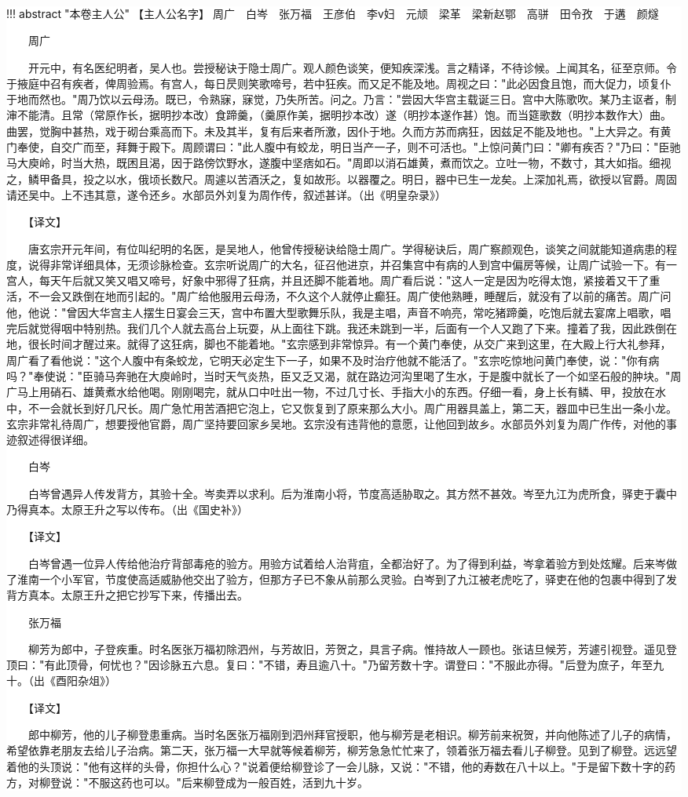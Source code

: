 !!! abstract "本卷主人公"
    【主人公名字】
周广　白岑　张万福　王彦伯　李v妇　元颃　梁革　梁新赵鄂　高骈　田令孜　于遘　颜燧

 

　　周广　　

 

　　开元中，有名医纪明者，吴人也。尝授秘诀于隐士周广。观人颜色谈笑，便知疾深浅。言之精译，不待诊候。上闻其名，征至京师。令于掖庭中召有疾者，俾周验焉。有宫人，每日昃则笑歌啼号，若中狂疾。而又足不能及地。周视之曰："此必因食且饱，而大促力，顷复仆于地而然也。"周乃饮以云母汤。既已，令熟寐，寐觉，乃失所苦。问之。乃言："尝因大华宫主载诞三日。宫中大陈歌吹。某乃主讴者，制渖不能清。且常（常原作长，据明抄本改）食蹄羹，（羹原作美，据明抄本改）遂（明抄本遂作甚）饱。而当筵歌数（明抄本数作大）曲。曲罢，觉胸中甚热，戏于砌台乘高而下。未及其半，复有后来者所激，因仆于地。久而方苏而病狂，因兹足不能及地也。"上大异之。有黄门奉使，自交广而至，拜舞于殿下。周顾谓曰："此人腹中有蛟龙，明日当产一子，则不可活也。"上惊问黄门曰："卿有疾否？"乃曰："臣驰马大庾岭，时当大热，既困且渴，因于路傍饮野水，遂腹中坚痞如石。"周即以消石雄黄，煮而饮之。立吐一物，不数寸，其大如指。细视之，鳞甲备具，投之以水，俄顷长数尺。周遽以苦酒沃之，复如故形。以器覆之。明日，器中已生一龙矣。上深加礼焉，欲授以官爵。周固请还吴中。上不违其意，遂令还乡。水部员外刘复为周作传，叙述甚详。（出《明皇杂录》）

 

　　【译文】

 

　　唐玄宗开元年间，有位叫纪明的名医，是吴地人，他曾传授秘诀给隐士周广。学得秘诀后，周广察颜观色，谈笑之间就能知道病患的程度，说得非常详细具体，无须诊脉检查。玄宗听说周广的大名，征召他进京，并召集宫中有病的人到宫中偏房等候，让周广试验一下。有一宫人，每天午后就又笑又唱又啼号，好象中邪得了狂病，并且还脚不能着地。周广看后说："这人一定是因为吃得太饱，紧接着又干了重活，不一会又跌倒在地而引起的。"周广给他服用云母汤，不久这个人就停止癫狂。周广使他熟睡，睡醒后，就没有了以前的痛苦。周广问他，他说："曾因大华宫主人摆生日宴会三天，宫中布置大型歌舞乐队，我是主唱，声音不响亮，常吃猪蹄羹，吃饱后就去宴席上唱歌，唱完后就觉得咽中特别热。我们几个人就去高台上玩耍，从上面往下跳。我还未跳到一半，后面有一个人又跑了下来。撞着了我，因此跌倒在地，很长时间才醒过来。就得了这狂病，脚也不能着地。"玄宗感到非常惊异。有一个黄门奉使，从交广来到这里，在大殿上行大礼参拜，周广看了看他说："这个人腹中有条蛟龙，它明天必定生下一子，如果不及时治疗他就不能活了。"玄宗吃惊地问黄门奉使，说："你有病吗？"奉使说："臣骑马奔驰在大庾岭时，当时天气炎热，臣又乏又渴，就在路边河沟里喝了生水，于是腹中就长了一个如坚石般的肿块。"周广马上用硝石、雄黄煮水给他喝。刚刚喝完，就从口中吐出一物，不过几寸长、手指大小的东西。仔细一看，身上长有鳞、甲，投放在水中，不一会就长到好几尺长。周广急忙用苦酒把它泡上，它又恢复到了原来那么大小。周广用器具盖上，第二天，器皿中已生出一条小龙。玄宗非常礼待周广，想要授他官爵，周广坚持要回家乡吴地。玄宗没有违背他的意愿，让他回到故乡。水部员外刘复为周广作传，对他的事迹叙述得很详细。

 

　　白岑　　

 

　　白岑曾遇异人传发背方，其验十全。岑卖弄以求利。后为淮南小将，节度高适胁取之。其方然不甚效。岑至九江为虎所食，驿吏于囊中乃得真本。太原王升之写以传布。（出《国史补》）

 

　　【译文】

 

　　白岑曾遇一位异人传给他治疗背部毒疮的验方。用验方试着给人治背疽，全都治好了。为了得到利益，岑拿着验方到处炫耀。后来岑做了淮南一个小军官，节度使高适威胁他交出了验方，但那方子已不象从前那么灵验。白岑到了九江被老虎吃了，驿吏在他的包裹中得到了发背方真本。太原王升之把它抄写下来，传播出去。

 

　　张万福　　

 

　　柳芳为郎中，子登疾重。时名医张万福初除泗州，与芳故旧，芳贺之，具言子病。惟持故人一顾也。张诘旦候芳，芳遽引视登。遥见登顶曰："有此顶骨，何忧也？"因诊脉五六息。复曰："不错，寿且逾八十。"乃留芳数十字。谓登曰："不服此亦得。"后登为庶子，年至九十。（出《酉阳杂俎》）

 

　　【译文】

 

　　郎中柳芳，他的儿子柳登患重病。当时名医张万福刚到泗州拜官授职，他与柳芳是老相识。柳芳前来祝贺，并向他陈述了儿子的病情，希望依靠老朋友去给儿子治病。第二天，张万福一大早就等候着柳芳，柳芳急急忙忙来了，领着张万福去看儿子柳登。见到了柳登。远远望着他的头顶说："他有这样的头骨，你担什么心？"说着便给柳登诊了一会儿脉，又说："不错，他的寿数在八十以上。"于是留下数十字的药方，对柳登说："不服这药也可以。"后来柳登成为一般百姓，活到九十岁。
